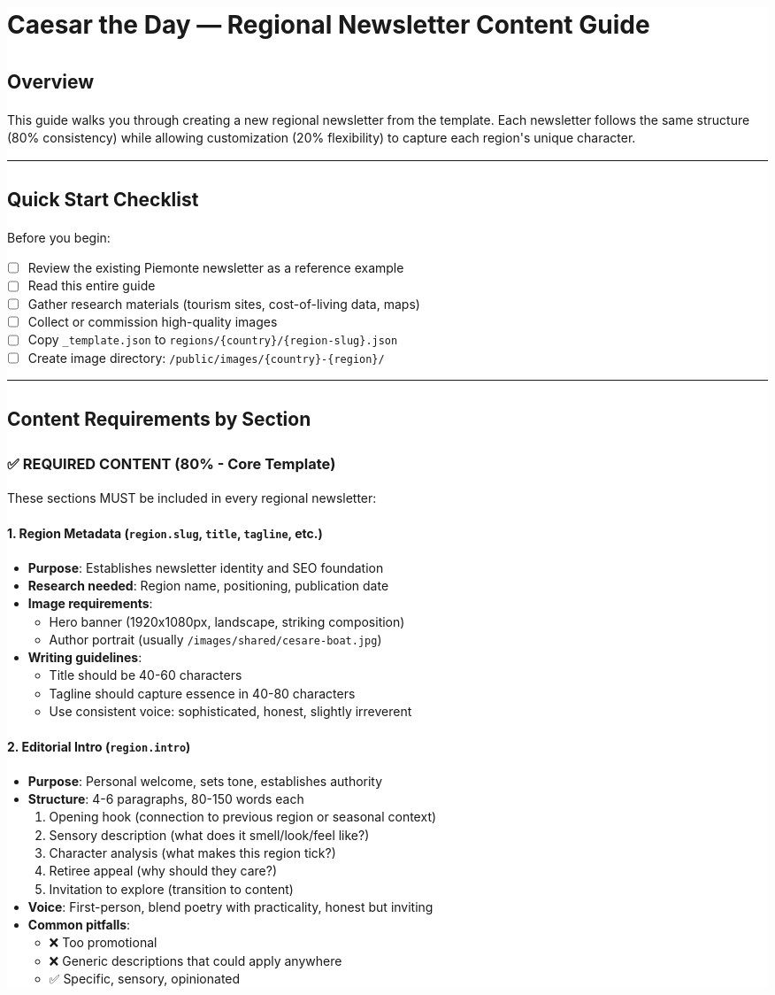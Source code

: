 # Caesar the Day — Regional Newsletter Content Guide

## Overview

This guide walks you through creating a new regional newsletter from the template. Each newsletter follows the same structure (80% consistency) while allowing customization (20% flexibility) to capture each region's unique character.

---

## Quick Start Checklist

Before you begin:
- [ ] Review the existing Piemonte newsletter as a reference example
- [ ] Read this entire guide
- [ ] Gather research materials (tourism sites, cost-of-living data, maps)
- [ ] Collect or commission high-quality images
- [ ] Copy `_template.json` to `regions/{country}/{region-slug}.json`
- [ ] Create image directory: `/public/images/{country}-{region}/`

---

## Content Requirements by Section

### ✅ REQUIRED CONTENT (80% - Core Template)

These sections MUST be included in every regional newsletter:

#### 1. **Region Metadata** (`region.slug`, `title`, `tagline`, etc.)
- **Purpose**: Establishes newsletter identity and SEO foundation
- **Research needed**: Region name, positioning, publication date
- **Image requirements**: 
  - Hero banner (1920x1080px, landscape, striking composition)
  - Author portrait (usually `/images/shared/cesare-boat.jpg`)
- **Writing guidelines**: 
  - Title should be 40-60 characters
  - Tagline should capture essence in 40-80 characters
  - Use consistent voice: sophisticated, honest, slightly irreverent

#### 2. **Editorial Intro** (`region.intro`)
- **Purpose**: Personal welcome, sets tone, establishes authority
- **Structure**: 4-6 paragraphs, 80-150 words each
  1. Opening hook (connection to previous region or seasonal context)
  2. Sensory description (what does it smell/look/feel like?)
  3. Character analysis (what makes this region tick?)
  4. Retiree appeal (why should they care?)
  5. Invitation to explore (transition to content)
- **Voice**: First-person, blend poetry with practicality, honest but inviting
- **Common pitfalls**: 
  - ❌ Too promotional
  - ❌ Generic descriptions that could apply anywhere
  - ✅ Specific, sensory, opinionated
